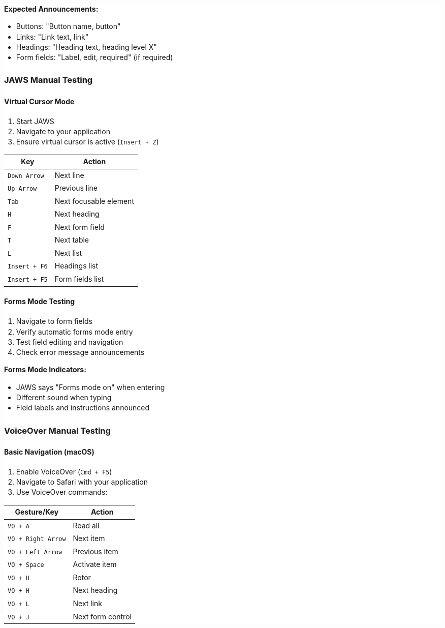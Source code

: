 **Expected Announcements:**
- Buttons: "Button name, button"
- Links: "Link text, link"
- Headings: "Heading text, heading level X"
- Form fields: "Label, edit, required" (if required)

### JAWS Manual Testing

#### Virtual Cursor Mode
1. Start JAWS
2. Navigate to your application
3. Ensure virtual cursor is active (`Insert + Z`)

| Key | Action |
|-----|--------|
| `Down Arrow` | Next line |
| `Up Arrow` | Previous line |
| `Tab` | Next focusable element |
| `H` | Next heading |
| `F` | Next form field |
| `T` | Next table |
| `L` | Next list |
| `Insert + F6` | Headings list |
| `Insert + F5` | Form fields list |

#### Forms Mode Testing
1. Navigate to form fields
2. Verify automatic forms mode entry
3. Test field editing and navigation
4. Check error message announcements

**Forms Mode Indicators:**
- JAWS says "Forms mode on" when entering
- Different sound when typing
- Field labels and instructions announced

### VoiceOver Manual Testing

#### Basic Navigation (macOS)
1. Enable VoiceOver (`Cmd + F5`)
2. Navigate to Safari with your application
3. Use VoiceOver commands:

| Gesture/Key | Action |
|-------------|--------|
| `VO + A` | Read all |
| `VO + Right Arrow` | Next item |
| `VO + Left Arrow` | Previous item |
| `VO + Space` | Activate item |
| `VO + U` | Rotor |
| `VO + H` | Next heading |
| `VO + L` | Next link |
| `VO + J` | Next form control |